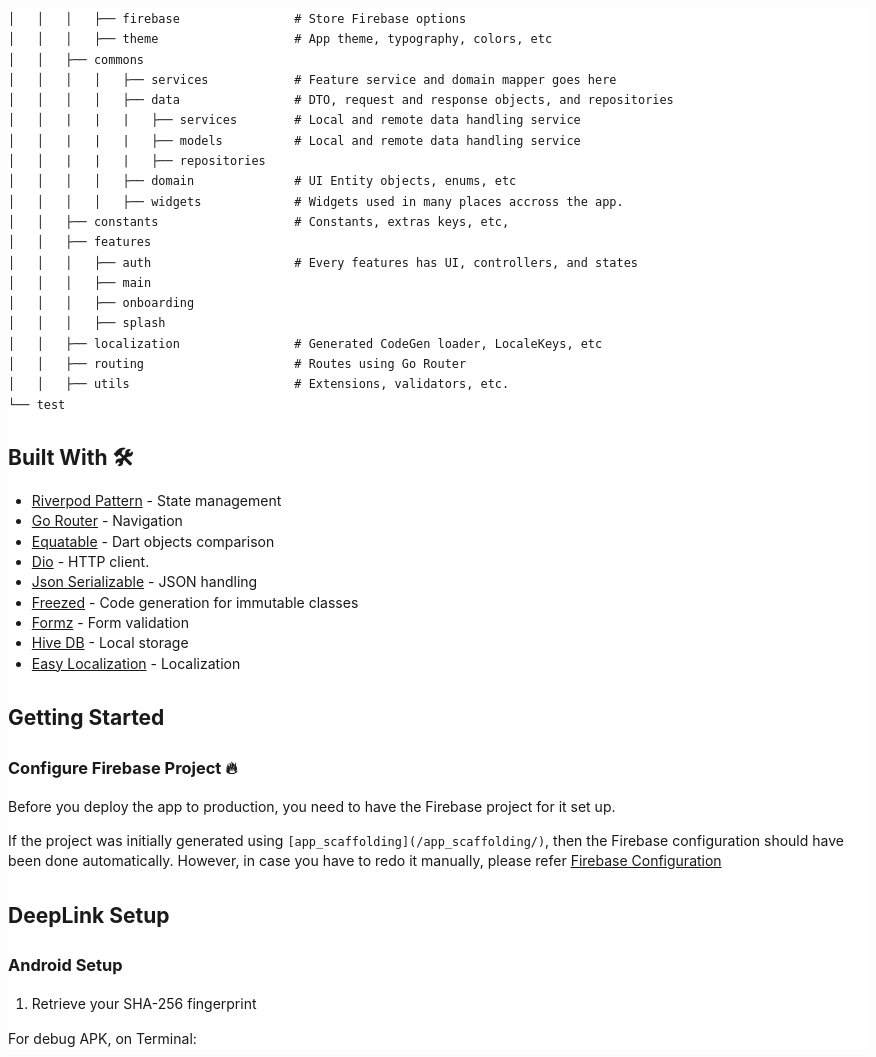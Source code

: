     │   │   │   ├── firebase                # Store Firebase options       
    │   │   │   ├── theme                   # App theme, typography, colors, etc
    │   │   ├── commons
    │   │   │   │   ├── services            # Feature service and domain mapper goes here
    │   │   │   │   ├── data                # DTO, request and response objects, and repositories
    │   │   |   |   |   ├── services        # Local and remote data handling service
    │   │   |   |   |   ├── models          # Local and remote data handling service
    │   │   |   |   |   ├── repositories
    │   │   │   │   ├── domain              # UI Entity objects, enums, etc
    │   │   │   │   ├── widgets             # Widgets used in many places accross the app.
    │   │   ├── constants                   # Constants, extras keys, etc,
    │   │   ├── features                         
    │   │   │   ├── auth                    # Every features has UI, controllers, and states
    │   │   │   ├── main               
    │   │   │   ├── onboarding         
    │   │   │   ├── splash                    
    │   │   ├── localization                # Generated CodeGen loader, LocaleKeys, etc  
    │   │   ├── routing                     # Routes using Go Router
    │   │   ├── utils                       # Extensions, validators, etc.
    └── test                            


## Built With 🛠
* [Riverpod Pattern](https://riverpod.dev/) - State management
* [Go Router](https://pub.dev/packages/go_router/) - Navigation
* [Equatable](https://pub.dev/packages/equatable) - Dart objects comparison
* [Dio](https://github.com/cfug/dio) - HTTP client.
* [Json Serializable](https://pub.dev/packages/json_serializable) - JSON handling
* [Freezed](https://pub.dev/packages/freezed) - Code generation for immutable classes
* [Formz](https://pub.dev/packages/formz) - Form validation
* [Hive DB](https://docs.hivedb.dev/) - Local storage
* [Easy Localization](https://pub.dev/packages/easy_localization) - Localization

## Getting Started

### Configure Firebase Project 🔥

Before you deploy the app to production, you need to have the Firebase project for it set up.

If the project was initially generated using `[app_scaffolding](/app_scaffolding/)`, then the Firebase configuration should have been done automatically. However, in case you have to redo it manually, please refer [Firebase Configuration](doc/tech_specs.md#firebase-project-setup)

## DeepLink Setup

### Android Setup

1. Retrieve your SHA-256 fingerprint

For debug APK, on Terminal:

